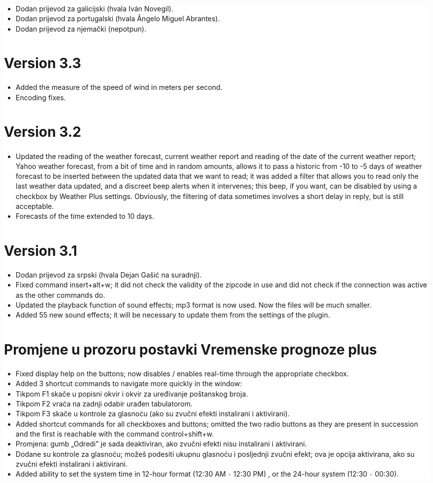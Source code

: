 * Dodan prijevod za galicijski (hvala Iván Novegil).
* Dodan prijevod za portugalski (hvala Ângelo Miguel Abrantes).
* Dodan prijevod za njemački (nepotpun).

# Version 3.3 #

* Added the measure of the speed of wind in meters per second.
* Encoding fixes.

# Version 3.2 #

* Updated the reading of the weather forecast, current weather report and
  reading of the date of the current weather report; Yahoo weather forecast,
  from a bit of time and in random amounts, allows it to pass a historic
  from -10 to -5 days of weather forecast to be inserted between the updated
  data that we want to read; it was added a filter that allows you to read
  only the last weather data updated, and a discreet beep alerts when it
  intervenes; this beep, if you want, can be disabled by using a checkbox by
  Weather Plus settings. Obviously, the filtering of data sometimes involves
  a short delay in reply, but is still acceptable.
* Forecasts of the time extended to 10 days.

# Version 3.1 #

* Dodan prijevod za srpski (hvala Dejan Gašić na suradnji).
* Fixed command insert+alt+w; it did not check the validity of the zipcode
  in use and did not check if the connection was active as the other
  commands do.
* Updated the playback function of sound effects; mp3 format is now
  used. Now the files will be much smaller.
* Added 55 new sound effects; it will be necessary to update them from the
  settings of the plugin.

# Promjene u prozoru postavki Vremenske prognoze plus #

* Fixed display help on the buttons; now disables / enables real-time
  through the appropriate checkbox.
* Added 3 shortcut commands to navigate more quickly in the window:
* Tikpom F1 skače u popisni okvir i okvir za uređivanje poštanskog broja.
* Tikpom F2 vraća na zadnji odabir urađen tabulatorom.
* Tikpom F3 skače u kontrole za glasnoću (ako su zvučni efekti instalirani i
  aktivirani).
* Added shortcut commands for all checkboxes and buttons; omitted the two
  radio buttons as they are present in succession and the first is reachable
  with the command control+shift+w.
* Promjena: gumb „Odredi” je sada deaktiviran, ako zvučni efekti nisu
  instalirani i aktivirani.
* Dodane su kontrole za glasnoću; možeš podesiti ukupnu glasnoću i
  posljednji zvučni efekt; ova je opcija aktivirana, ako su zvučni efekti
  instalirani i aktivirani.
* Added ability to set the system time in 12-hour format (12:30 AM `-` 12:30
  PM) , or the 24-hour system (12:30 `-` 00:30).
